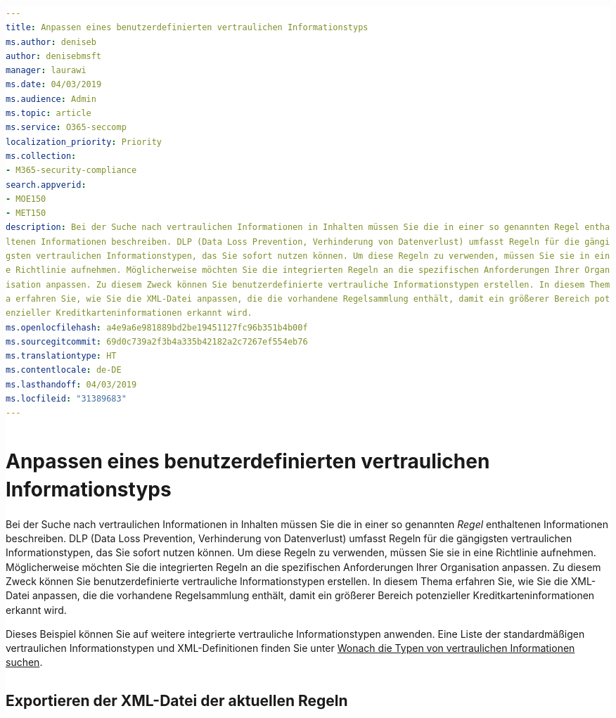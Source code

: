 ```yaml
---
title: Anpassen eines benutzerdefinierten vertraulichen Informationstyps
ms.author: deniseb
author: denisebmsft
manager: laurawi
ms.date: 04/03/2019
ms.audience: Admin
ms.topic: article
ms.service: O365-seccomp
localization_priority: Priority
ms.collection:
- M365-security-compliance
search.appverid:
- MOE150
- MET150
description: Bei der Suche nach vertraulichen Informationen in Inhalten müssen Sie die in einer so genannten Regel enthaltenen Informationen beschreiben. DLP (Data Loss Prevention, Verhinderung von Datenverlust) umfasst Regeln für die gängigsten vertraulichen Informationstypen, das Sie sofort nutzen können. Um diese Regeln zu verwenden, müssen Sie sie in eine Richtlinie aufnehmen. Möglicherweise möchten Sie die integrierten Regeln an die spezifischen Anforderungen Ihrer Organisation anpassen. Zu diesem Zweck können Sie benutzerdefinierte vertrauliche Informationstypen erstellen. In diesem Thema erfahren Sie, wie Sie die XML-Datei anpassen, die die vorhandene Regelsammlung enthält, damit ein größerer Bereich potenzieller Kreditkarteninformationen erkannt wird.
ms.openlocfilehash: a4e9a6e981889bd2be19451127fc96b351b4b00f
ms.sourcegitcommit: 69d0c739a2f3b4a335b42182a2c7267ef554eb76
ms.translationtype: HT
ms.contentlocale: de-DE
ms.lasthandoff: 04/03/2019
ms.locfileid: "31389683"
---
```

# <a name="customize-a-built-in-sensitive-information-type"></a>Anpassen eines benutzerdefinierten vertraulichen Informationstyps

Bei der Suche nach vertraulichen Informationen in Inhalten müssen Sie die in einer so genannten *Regel* enthaltenen Informationen beschreiben. DLP (Data Loss Prevention, Verhinderung von Datenverlust) umfasst Regeln für die gängigsten vertraulichen Informationstypen, das Sie sofort nutzen können. Um diese Regeln zu verwenden, müssen Sie sie in eine Richtlinie aufnehmen. Möglicherweise möchten Sie die integrierten Regeln an die spezifischen Anforderungen Ihrer Organisation anpassen. Zu diesem Zweck können Sie benutzerdefinierte vertrauliche Informationstypen erstellen. In diesem Thema erfahren Sie, wie Sie die XML-Datei anpassen, die die vorhandene Regelsammlung enthält, damit ein größerer Bereich potenzieller Kreditkarteninformationen erkannt wird. 
  
Dieses Beispiel können Sie auf weitere integrierte vertrauliche Informationstypen anwenden. Eine Liste der standardmäßigen vertraulichen Informationstypen und XML-Definitionen finden Sie unter [Wonach die Typen von vertraulichen Informationen suchen](what-the-sensitive-information-types-look-for.md). 
  
## <a name="export-the-xml-file-of-the-current-rules"></a>Exportieren der XML-Datei der aktuellen Regeln
